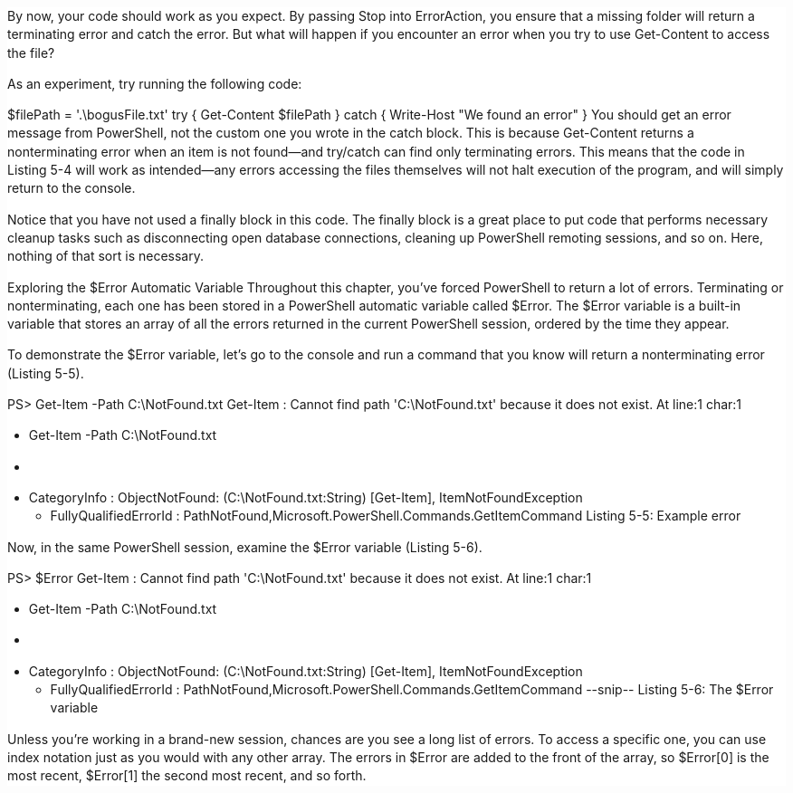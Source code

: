 By now, your code should work as you expect. By passing Stop into ErrorAction, you ensure that a missing folder will return a terminating error and catch the error. But what will happen if you encounter an error when you try to use Get-Content to access the file?

As an experiment, try running the following code:

$filePath = '.\bogusFile.txt'
try {
    Get-Content $filePath
} catch {
    Write-Host "We found an error"
}
You should get an error message from PowerShell, not the custom one you wrote in the catch block. This is because Get-Content returns a nonterminating error when an item is not found—and try/catch can find only terminating errors. This means that the code in Listing 5-4 will work as intended—any errors accessing the files themselves will not halt execution of the program, and will simply return to the console.

Notice that you have not used a finally block in this code. The finally block is a great place to put code that performs necessary cleanup tasks such as disconnecting open database connections, cleaning up PowerShell remoting sessions, and so on. Here, nothing of that sort is necessary.

Exploring the $Error Automatic Variable
Throughout this chapter, you’ve forced PowerShell to return a lot of errors. Terminating or nonterminating, each one has been stored in a PowerShell automatic variable called $Error. The $Error variable is a built-in variable that stores an array of all the errors returned in the current PowerShell session, ordered by the time they appear.

To demonstrate the $Error variable, let’s go to the console and run a command that you know will return a nonterminating error (Listing 5-5).

PS> Get-Item -Path C:\NotFound.txt
Get-Item : Cannot find path 'C:\NotFound.txt' because it does not exist.
At line:1 char:1
+ Get-Item -Path C:\NotFound.txt
+ ~~~~~~~~~~~~~~~~~~~~~~~~~~~~~~
+ CategoryInfo : ObjectNotFound: (C:\NotFound.txt:String) [Get-Item], ItemNotFoundException
    + FullyQualifiedErrorId : PathNotFound,Microsoft.PowerShell.Commands.GetItemCommand
Listing 5-5: Example error

Now, in the same PowerShell session, examine the $Error variable (Listing 5-6).

PS> $Error
Get-Item : Cannot find path 'C:\NotFound.txt' because it does not exist.
At line:1 char:1
+ Get-Item -Path C:\NotFound.txt
+ ~~~~~~~~~~~~~~~~~~~~~~~~~~~~~~
+ CategoryInfo : ObjectNotFound: (C:\NotFound.txt:String) [Get-Item], ItemNotFoundException
    + FullyQualifiedErrorId : PathNotFound,Microsoft.PowerShell.Commands.GetItemCommand
--snip--
Listing 5-6: The $Error variable

Unless you’re working in a brand-new session, chances are you see a long list of errors. To access a specific one, you can use index notation just as you would with any other array. The errors in $Error are added to the front of the array, so $Error[0] is the most recent, $Error[1] the second most recent, and so forth.
